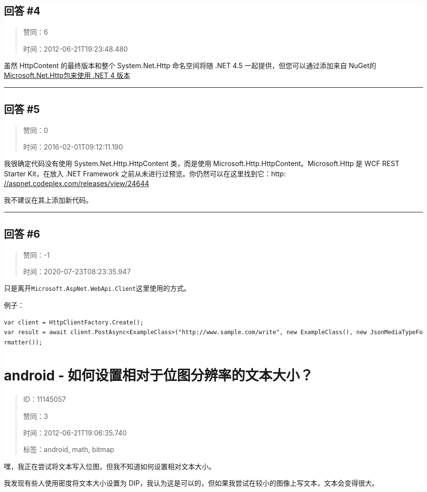 ## 回答 #4

> 赞同：6
> 
> 时间：2012-06-21T19:23:48.480

虽然 HttpContent 的最终版本和整个 System.Net.Http 命名空间将随 .NET 4.5 一起提供，但您可以通过添加来自 NuGet的[Microsoft.Net.Http包来使用 .NET 4 版本](http://nuget.org/Packages/Microsoft.Net.Http)

* * *

## 回答 #5

> 赞同：0
> 
> 时间：2016-02-01T09:12:11.190

我很确定代码没有使用 System.Net.Http.HttpContent 类，而是使用 Microsoft.Http.HttpContent。Microsoft.Http 是 WCF REST Starter Kit，在放入 .NET Framework 之前从未进行过预览。你仍然可以在这里找到它：http: [//aspnet.codeplex.com/releases/view/24644](http://aspnet.codeplex.com/releases/view/24644)

我不建议在其上添加新代码。

* * *

## 回答 #6

> 赞同：-1
> 
> 时间：2020-07-23T08:23:35.947

只是离开`Microsoft.AspNet.WebApi.Client`这里使用的方式。

例子：

```
var client = HttpClientFactory.Create();
var result = await client.PostAsync<ExampleClass>("http://www.sample.com/write", new ExampleClass(), new JsonMediaTypeFormatter()); 
```

# android - 如何设置相对于位图分辨率的文本大小？

> ID：11145057
> 
> 赞同：3
> 
> 时间：2012-06-21T19:06:35.740
> 
> 标签：android, math, bitmap

嘿，我正在尝试将文本写入位图，但我不知道如何设置相对文本大小。

我发现有些人使用密度将文本大小设置为 DIP，我认为这是可以的，但如果我尝试在较小的图像上写文本，文本会变得很大。
